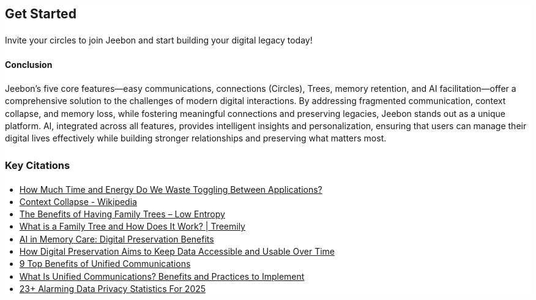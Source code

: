 ## Get Started
Invite your circles to join Jeebon and start building your digital legacy today!


#### Conclusion
Jeebon’s five core features—easy communications, connections (Circles), Trees, memory retention, and AI facilitation—offer a comprehensive solution to the challenges of modern digital interactions. By addressing fragmented communication, context collapse, and memory loss, while fostering meaningful connections and preserving legacies, Jeebon stands out as a unique platform. AI, integrated across all features, provides intelligent insights and personalization, ensuring that users can manage their digital lives effectively while building stronger relationships and preserving what matters most.

### Key Citations
- [How Much Time and Energy Do We Waste Toggling Between Applications?](https://hbr.org/2022/08/how-much-time-and-energy-do-we-waste-toggling-between-applications)
- [Context Collapse - Wikipedia](https://en.wikipedia.org/wiki/Context_collapse)
- [The Benefits of Having Family Trees – Low Entropy](https://lowentropy.org/the-benefits-of-having-family-trees/)
- [What is a Family Tree and How Does It Work? | Treemily](https://treemily.com/blog/what-is-a-family-tree/)
- [AI in Memory Care: Digital Preservation Benefits](https://confinity.ai/exploring-the-benefits-of-ai-in-memory-care-digital-preservation/)
- [How Digital Preservation Aims to Keep Data Accessible and Usable Over Time](https://www.linkedin.com/pulse/how-digital-preservation-aims-keep-data-accessible-usable-sisinna)
- [9 Top Benefits of Unified Communications](https://www.gflesch.com/blog/benefits-of-unified-communications)
- [What Is Unified Communications? Benefits and Practices to Implement](https://learn.g2.com/unified-communications)
- [23+ Alarming Data Privacy Statistics For 2025](https://explodingtopics.com/blog/data-privacy-stats)